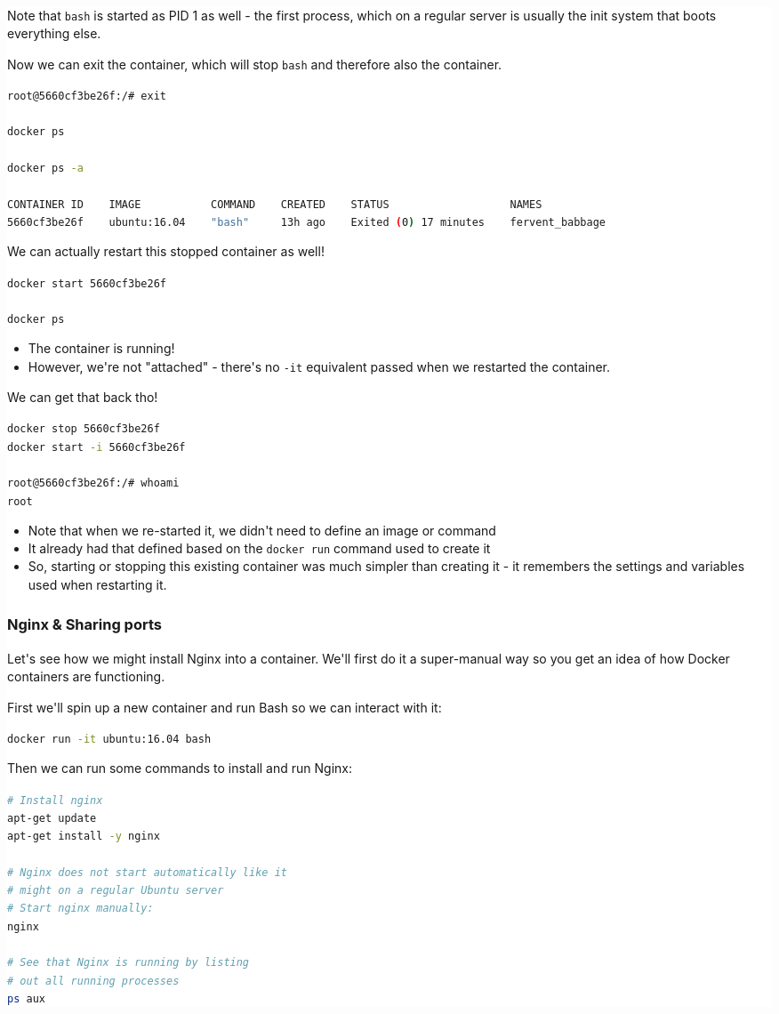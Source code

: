 Note that `bash` is started as PID 1 as well - the first process, which on a regular server is usually the init system that boots everything else.

Now we can exit the container, which will stop `bash` and therefore also the container.

```sh
root@5660cf3be26f:/# exit

docker ps

docker ps -a

CONTAINER ID    IMAGE           COMMAND    CREATED    STATUS                   NAMES
5660cf3be26f    ubuntu:16.04    "bash"     13h ago    Exited (0) 17 minutes    fervent_babbage
```

We can actually restart this stopped container as well!

```sh
docker start 5660cf3be26f

docker ps
```

* The container is running!
* However, we're not "attached" - there's no `-it` equivalent passed when we restarted the container.

We can get that back tho!

```sh
docker stop 5660cf3be26f
docker start -i 5660cf3be26f

root@5660cf3be26f:/# whoami
root
```

* Note that when we re-started it, we didn't need to define an image or command
* It already had that defined based on the `docker run` command used to create it
* So, starting or stopping this existing container was much simpler than creating it - it remembers the settings and variables used when restarting it.

### Nginx & Sharing ports

Let's see how we might install Nginx into a container. We'll first do it a super-manual way so you get an idea of how Docker containers are functioning.

First we'll spin up a new container and run Bash so we can interact with it:

```sh
docker run -it ubuntu:16.04 bash
```

Then we can run some commands to install and run Nginx:

```sh
# Install nginx
apt-get update
apt-get install -y nginx

# Nginx does not start automatically like it
# might on a regular Ubuntu server
# Start nginx manually:
nginx

# See that Nginx is running by listing
# out all running processes
ps aux
```
